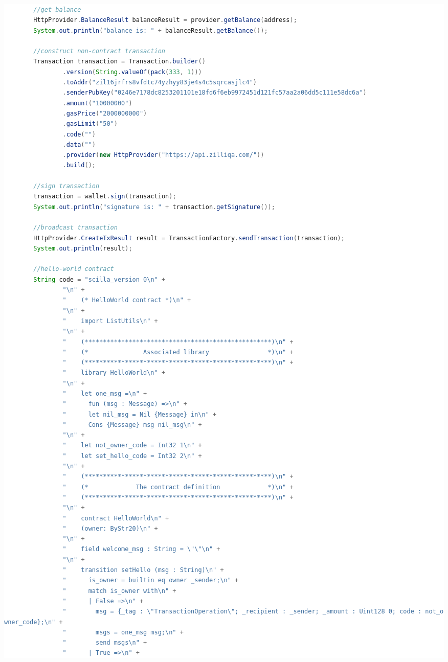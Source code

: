 ```java
        //get balance
        HttpProvider.BalanceResult balanceResult = provider.getBalance(address);
        System.out.println("balance is: " + balanceResult.getBalance());

        //construct non-contract transaction
        Transaction transaction = Transaction.builder()
                .version(String.valueOf(pack(333, 1)))
                .toAddr("zil16jrfrs8vfdtc74yzhyy83je4s4c5sqrcasjlc4")
                .senderPubKey("0246e7178dc8253201101e18fd6f6eb9972451d121fc57aa2a06dd5c111e58dc6a")
                .amount("10000000")
                .gasPrice("2000000000")
                .gasLimit("50")
                .code("")
                .data("")
                .provider(new HttpProvider("https://api.zilliqa.com/"))
                .build();

        //sign transaction
        transaction = wallet.sign(transaction);
        System.out.println("signature is: " + transaction.getSignature());

        //broadcast transaction
        HttpProvider.CreateTxResult result = TransactionFactory.sendTransaction(transaction);
        System.out.println(result);

        //hello-world contract
        String code = "scilla_version 0\n" +
                "\n" +
                "    (* HelloWorld contract *)\n" +
                "\n" +
                "    import ListUtils\n" +
                "\n" +
                "    (***************************************************)\n" +
                "    (*               Associated library                *)\n" +
                "    (***************************************************)\n" +
                "    library HelloWorld\n" +
                "\n" +
                "    let one_msg =\n" +
                "      fun (msg : Message) =>\n" +
                "      let nil_msg = Nil {Message} in\n" +
                "      Cons {Message} msg nil_msg\n" +
                "\n" +
                "    let not_owner_code = Int32 1\n" +
                "    let set_hello_code = Int32 2\n" +
                "\n" +
                "    (***************************************************)\n" +
                "    (*             The contract definition             *)\n" +
                "    (***************************************************)\n" +
                "\n" +
                "    contract HelloWorld\n" +
                "    (owner: ByStr20)\n" +
                "\n" +
                "    field welcome_msg : String = \"\"\n" +
                "\n" +
                "    transition setHello (msg : String)\n" +
                "      is_owner = builtin eq owner _sender;\n" +
                "      match is_owner with\n" +
                "      | False =>\n" +
                "        msg = {_tag : \"TransactionOperation\"; _recipient : _sender; _amount : Uint128 0; code : not_owner_code};\n" +
                "        msgs = one_msg msg;\n" +
                "        send msgs\n" +
                "      | True =>\n" +
```